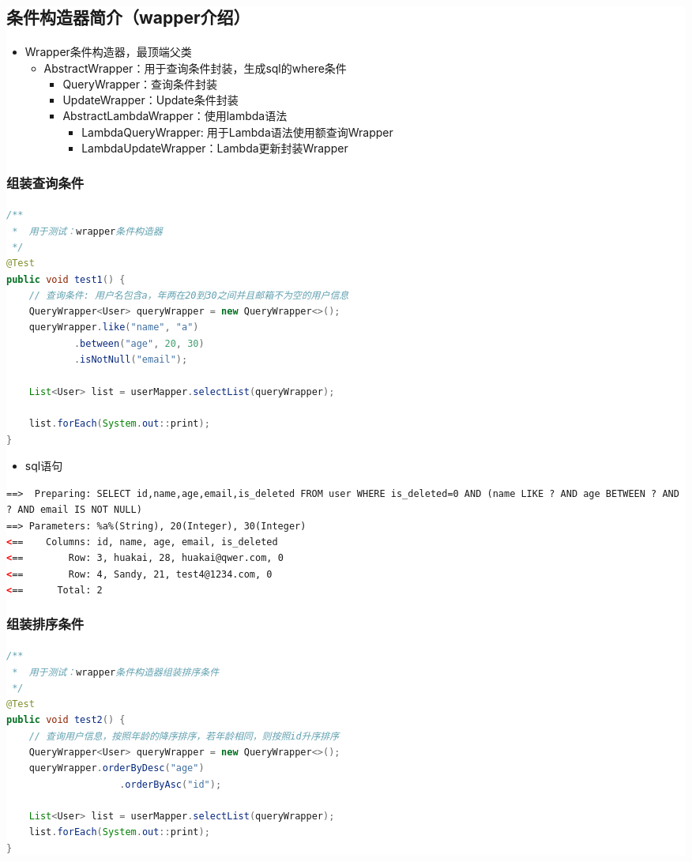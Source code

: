 ## 条件构造器简介（wapper介绍）

- Wrapper条件构造器，最顶端父类
  - AbstractWrapper：用于查询条件封装，生成sql的where条件
    - QueryWrapper：查询条件封装
    - UpdateWrapper：Update条件封装
    - AbstractLambdaWrapper：使用lambda语法
      - LambdaQueryWrapper: 用于Lambda语法使用额查询Wrapper
      - LambdaUpdateWrapper：Lambda更新封装Wrapper

### 组装查询条件

```java
/**
 *  用于测试：wrapper条件构造器
 */
@Test
public void test1() {
    // 查询条件: 用户名包含a，年两在20到30之间并且邮箱不为空的用户信息
    QueryWrapper<User> queryWrapper = new QueryWrapper<>();
    queryWrapper.like("name", "a")
            .between("age", 20, 30)
            .isNotNull("email");

    List<User> list = userMapper.selectList(queryWrapper);

    list.forEach(System.out::print);
}
```

- sql语句

```xml
==>  Preparing: SELECT id,name,age,email,is_deleted FROM user WHERE is_deleted=0 AND (name LIKE ? AND age BETWEEN ? AND ? AND email IS NOT NULL)
==> Parameters: %a%(String), 20(Integer), 30(Integer)
<==    Columns: id, name, age, email, is_deleted
<==        Row: 3, huakai, 28, huakai@qwer.com, 0
<==        Row: 4, Sandy, 21, test4@1234.com, 0
<==      Total: 2
```



### 组装排序条件

```java
/**
 *  用于测试：wrapper条件构造器组装排序条件
 */
@Test
public void test2() {
    // 查询用户信息，按照年龄的降序排序，若年龄相同，则按照id升序排序
    QueryWrapper<User> queryWrapper = new QueryWrapper<>();
    queryWrapper.orderByDesc("age")
                    .orderByAsc("id");

    List<User> list = userMapper.selectList(queryWrapper);
    list.forEach(System.out::print);
}
```
